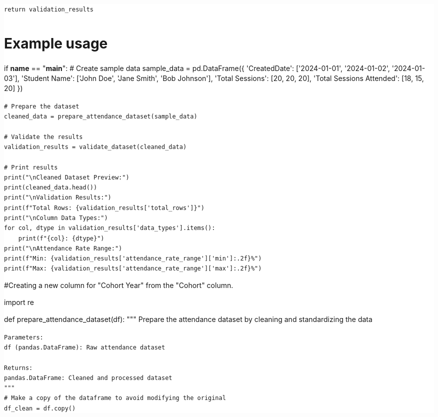     return validation_results

# Example usage
if __name__ == "__main__":
    # Create sample data
    sample_data = pd.DataFrame({
        'CreatedDate': ['2024-01-01', '2024-01-02', '2024-01-03'],
        'Student Name': ['John Doe', 'Jane Smith', 'Bob Johnson'],
        'Total Sessions': [20, 20, 20],
        'Total Sessions Attended': [18, 15, 20]
    })
    
    # Prepare the dataset
    cleaned_data = prepare_attendance_dataset(sample_data)
    
    # Validate the results
    validation_results = validate_dataset(cleaned_data)
    
    # Print results
    print("\nCleaned Dataset Preview:")
    print(cleaned_data.head())
    print("\nValidation Results:")
    print(f"Total Rows: {validation_results['total_rows']}")
    print("\nColumn Data Types:")
    for col, dtype in validation_results['data_types'].items():
        print(f"{col}: {dtype}")
    print("\nAttendance Rate Range:")
    print(f"Min: {validation_results['attendance_rate_range']['min']:.2f}%")
    print(f"Max: {validation_results['attendance_rate_range']['max']:.2f}%")

#Creating a new column for "Cohort Year" from the "Cohort" column.

import re

def prepare_attendance_dataset(df):
    """
    Prepare the attendance dataset by cleaning and standardizing the data
    
    Parameters:
    df (pandas.DataFrame): Raw attendance dataset
    
    Returns:
    pandas.DataFrame: Cleaned and processed dataset
    """
    # Make a copy of the dataframe to avoid modifying the original
    df_clean = df.copy()
    